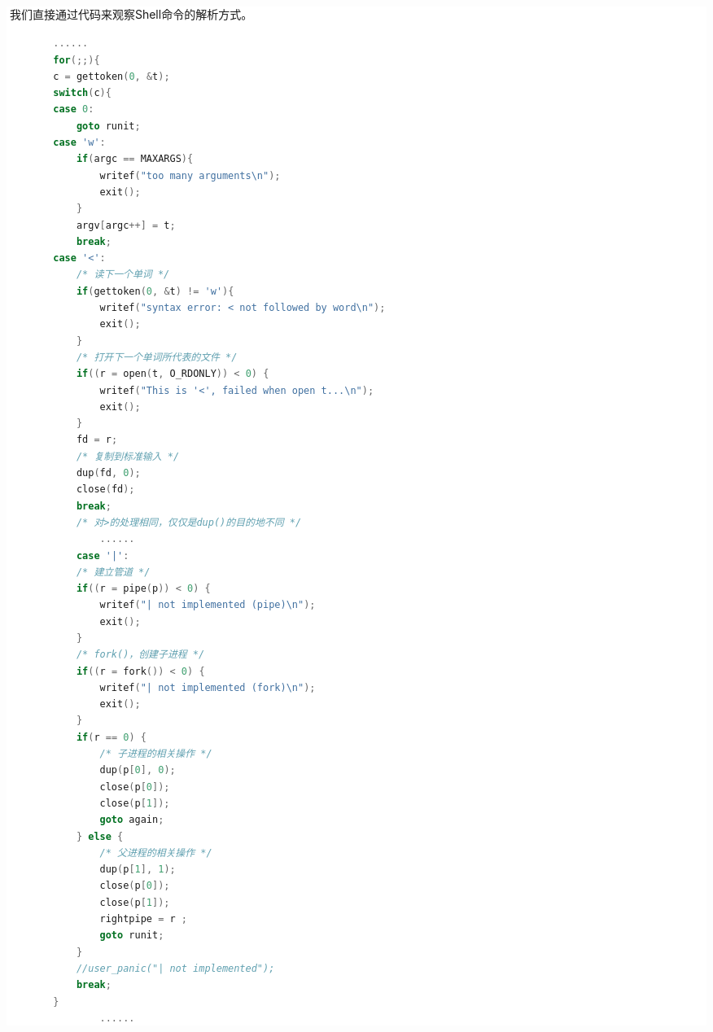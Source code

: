​		我们直接通过代码来观察Shell命令的解析方式。

```C
		......
		for(;;){
        c = gettoken(0, &t);
        switch(c){
        case 0:
            goto runit;
        case 'w':
            if(argc == MAXARGS){
                writef("too many arguments\n");
                exit();
            }
            argv[argc++] = t;
            break;
        case '<':
            /* 读下一个单词 */
            if(gettoken(0, &t) != 'w'){
                writef("syntax error: < not followed by word\n");
                exit();
            }
            /* 打开下一个单词所代表的文件 */
            if((r = open(t, O_RDONLY)) < 0) {
                writef("This is '<', failed when open t...\n");
                exit();
            }
            fd = r;
            /* 复制到标准输入 */
            dup(fd, 0);
            close(fd);
            break;
            /* 对>的处理相同，仅仅是dup()的目的地不同 */
				......
          	case '|':
            /* 建立管道 */
            if((r = pipe(p)) < 0) {
                writef("| not implemented (pipe)\n");
                exit();
            }
            /* fork()，创建子进程 */
            if((r = fork()) < 0) {
                writef("| not implemented (fork)\n");
                exit();
            }
            if(r == 0) {
              	/* 子进程的相关操作 */
                dup(p[0], 0);
                close(p[0]);
                close(p[1]);
                goto again;
            } else {
              	/* 父进程的相关操作 */
                dup(p[1], 1);
                close(p[0]);
                close(p[1]);
                rightpipe = r ;
                goto runit;
            }
            //user_panic("| not implemented");
            break;
        }
				......
```
